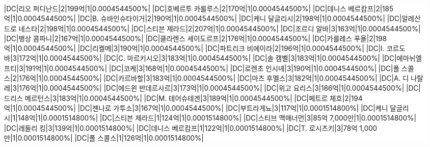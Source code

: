 |DC|리오 퍼디난드|2|199억|1|0.0004544500%|
|DC|호베르투 카를루스|2|170억|1|0.0004544500%|
|DC|데니스 베르캄프|2|185억|1|0.0004544500%|
|DC|B. 슈바인슈타이거|2|190억|1|0.0004544500%|
|DC|케니 달글리시|2|198억|1|0.0004544500%|
|DC|알레산드로 네스타|2|198억|1|0.0004544500%|
|DC|스티븐 제라드|2|207억|1|0.0004544500%|
|DC|조르디 알바|3|163억|1|0.0004544500%|
|DC|뱅상 콤파니|2|167억|1|0.0004544500%|
|DC|클라렌스 세이도르프|2|176억|1|0.0004544500%|
|DC|카를레스 푸욜|2|198억|1|0.0004544500%|
|DC|리켈메|3|190억|1|0.0004544500%|
|DC|파트리크 비에이라|2|196억|1|0.0004544500%|
|DC|I. 코르도바|3|172억|1|0.0004544500%|
|DC|C. 마르키시오|3|183억|1|0.0004544500%|
|DC|솔 캠벨|3|183억|1|0.0004544500%|
|DC|에마뉘엘 프티|3|191억|1|0.0004544500%|
|DC|코케|3|168억|1|0.0004544500%|
|DC|로렌초 인시녜|3|190억|1|0.0004544500%|
|DC|폴 스콜스|2|176억|1|0.0004544500%|
|DC|카르바할|3|183억|1|0.0004544500%|
|DC|마츠 후멜스|3|182억|1|0.0004544500%|
|DC|A. 디 나탈레|3|176억|1|0.0004544500%|
|DC|에드윈 반데르사르|3|173억|1|0.0004544500%|
|DC|위고 요리스|3|186억|1|0.0004544500%|
|DC|드리스 메르턴스|3|183억|1|0.0004544500%|
|DC|M. 테어슈테겐|3|189억|1|0.0004544500%|
|DC|페트르 체흐|2|194억|1|0.0004544500%|
|DC|젠나로 가투소|3|167억|1|0.0004544500%|
|DC|부트라게뇨|3|117억|1|0.0001514800%|
|DC|케니 달글리시|1|148억|1|0.0001514800%|
|DC|스티븐 제라드|1|124억|1|0.0001514800%|
|DC|스티브 맥매너먼|3|85억 7,000만|1|0.0001514800%|
|DC|레들리 킹|3|139억|1|0.0001514800%|
|DC|데니스 베르캄프|1|122억|1|0.0001514800%|
|DC|T. 로시츠키|3|78억 1,000만|1|0.0001514800%|
|DC|폴 스콜스|1|126억|1|0.0001514800%|